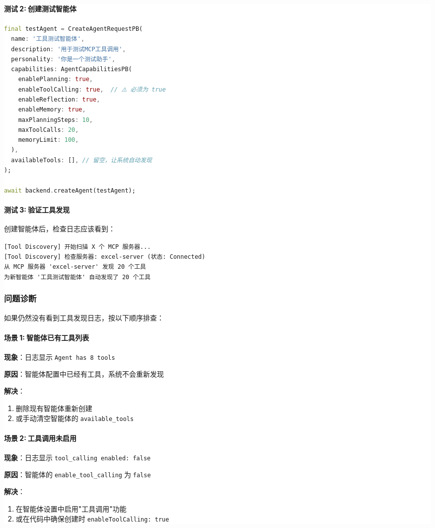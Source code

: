 #### 测试 2: 创建测试智能体

```dart
final testAgent = CreateAgentRequestPB(
  name: '工具测试智能体',
  description: '用于测试MCP工具调用',
  personality: '你是一个测试助手',
  capabilities: AgentCapabilitiesPB(
    enablePlanning: true,
    enableToolCalling: true,  // ⚠️ 必须为 true
    enableReflection: true,
    enableMemory: true,
    maxPlanningSteps: 10,
    maxToolCalls: 20,
    memoryLimit: 100,
  ),
  availableTools: [], // 留空，让系统自动发现
);

await backend.createAgent(testAgent);
```

#### 测试 3: 验证工具发现

创建智能体后，检查日志应该看到：

```
[Tool Discovery] 开始扫描 X 个 MCP 服务器...
[Tool Discovery] 检查服务器: excel-server (状态: Connected)
从 MCP 服务器 'excel-server' 发现 20 个工具
为新智能体 '工具测试智能体' 自动发现了 20 个工具
```

### 问题诊断

如果仍然没有看到工具发现日志，按以下顺序排查：

#### 场景 1: 智能体已有工具列表

**现象**：日志显示 `Agent has 8 tools`

**原因**：智能体配置中已经有工具，系统不会重新发现

**解决**：
1. 删除现有智能体重新创建
2. 或手动清空智能体的 `available_tools`

#### 场景 2: 工具调用未启用

**现象**：日志显示 `tool_calling enabled: false`

**原因**：智能体的 `enable_tool_calling` 为 `false`

**解决**：
1. 在智能体设置中启用"工具调用"功能
2. 或在代码中确保创建时 `enableToolCalling: true`
